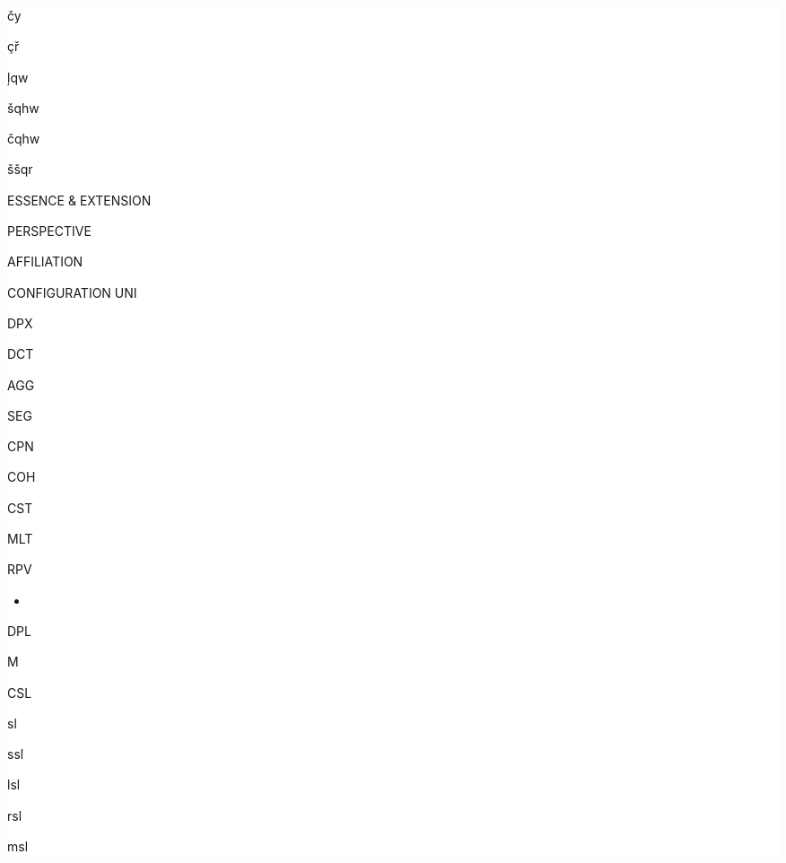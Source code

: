 
čy
	

çř
	

ļqw
	

šqhw
	

čqhw
	

ššqr


ESSENCE & EXTENSION
	
PERSPECTIVE
	
AFFILIATION
	
CONFIGURATION
UNI
	
DPX
	
DCT
	
AGG
	
SEG
	
CPN
	
COH
	
CST
	
MLT

RPV

+
DPL
	
M

	
CSL
	

sl
	

ssl
	

lsl
	

rsl
	

msl
	